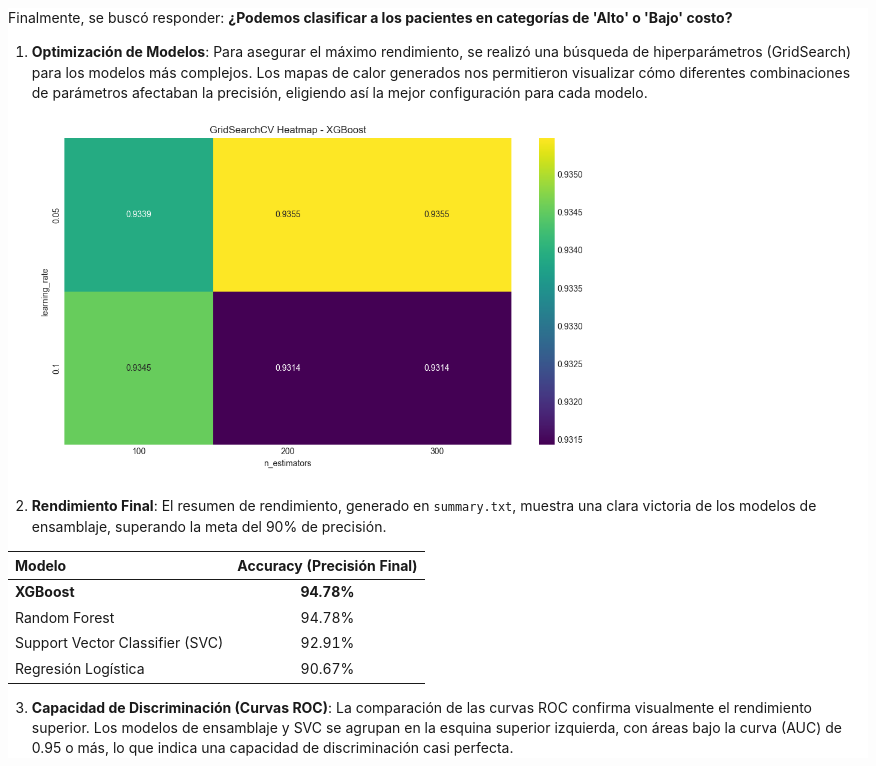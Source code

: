 Finalmente, se buscó responder: **¿Podemos clasificar a los pacientes en categorías de 'Alto' o 'Bajo' costo?**

1.  **Optimización de Modelos**: Para asegurar el máximo rendimiento, se realizó una búsqueda de hiperparámetros (GridSearch) para los modelos más complejos. Los mapas de calor generados nos permitieron visualizar cómo diferentes combinaciones de parámetros afectaban la precisión, eligiendo así la mejor configuración para cada modelo.

    <img src="data/08_reporting/classification/grid_search_heatmap_xgb.png" alt="GridSearch XGBoost" width="600"/>

2.  **Rendimiento Final**: El resumen de rendimiento, generado en `summary.txt`, muestra una clara victoria de los modelos de ensamblaje, superando la meta del 90% de precisión.

| Modelo                          | Accuracy (Precisión Final) |
| :------------------------------ | :------------------------: |
| **XGBoost**                     |         **94.78%**         |
| Random Forest                   |           94.78%           |
| Support Vector Classifier (SVC) |           92.91%           |
| Regresión Logística             |           90.67%           |

3.  **Capacidad de Discriminación (Curvas ROC)**: La comparación de las curvas ROC confirma visualmente el rendimiento superior. Los modelos de ensamblaje y SVC se agrupan en la esquina superior izquierda, con áreas bajo la curva (AUC) de 0.95 o más, lo que indica una capacidad de discriminación casi perfecta.
